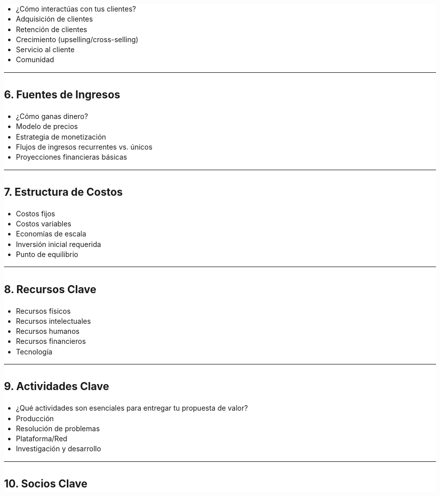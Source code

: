 - ¿Cómo interactúas con tus clientes?
- Adquisición de clientes
- Retención de clientes
- Crecimiento (upselling/cross-selling)
- Servicio al cliente
- Comunidad

---

## 6. Fuentes de Ingresos

- ¿Cómo ganas dinero?
- Modelo de precios
- Estrategia de monetización
- Flujos de ingresos recurrentes vs. únicos
- Proyecciones financieras básicas

---

## 7. Estructura de Costos

- Costos fijos
- Costos variables
- Economías de escala
- Inversión inicial requerida
- Punto de equilibrio

---

## 8. Recursos Clave

- Recursos físicos
- Recursos intelectuales
- Recursos humanos
- Recursos financieros
- Tecnología

---

## 9. Actividades Clave

- ¿Qué actividades son esenciales para entregar tu propuesta de valor?
- Producción
- Resolución de problemas
- Plataforma/Red
- Investigación y desarrollo

---

## 10. Socios Clave
